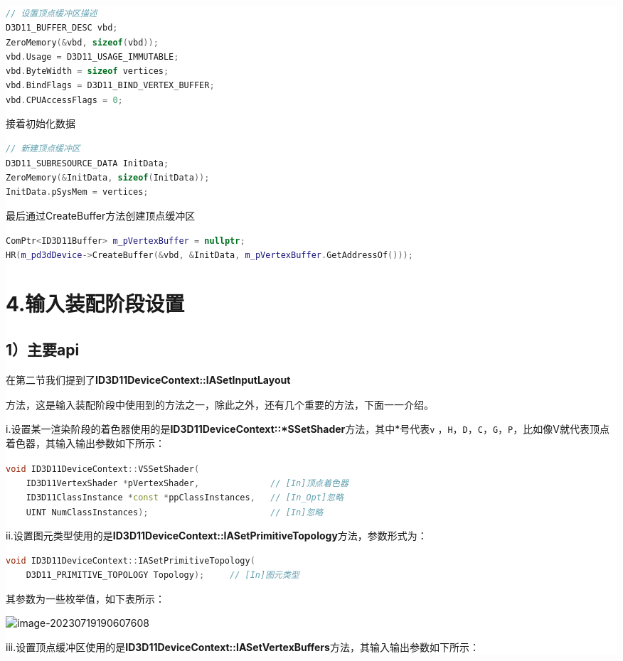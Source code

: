 ```cpp
// 设置顶点缓冲区描述
D3D11_BUFFER_DESC vbd;
ZeroMemory(&vbd, sizeof(vbd));
vbd.Usage = D3D11_USAGE_IMMUTABLE;
vbd.ByteWidth = sizeof vertices;
vbd.BindFlags = D3D11_BIND_VERTEX_BUFFER;
vbd.CPUAccessFlags = 0;
```

接着初始化数据

```cpp
// 新建顶点缓冲区
D3D11_SUBRESOURCE_DATA InitData;
ZeroMemory(&InitData, sizeof(InitData));
InitData.pSysMem = vertices;
```

最后通过CreateBuffer方法创建顶点缓冲区

```cpp
ComPtr<ID3D11Buffer> m_pVertexBuffer = nullptr;
HR(m_pd3dDevice->CreateBuffer(&vbd, &InitData, m_pVertexBuffer.GetAddressOf()));
```

# 4.输入装配阶段设置

## 1）主要api

在第二节我们提到了**ID3D11DeviceContext::IASetInputLayout**

方法，这是输入装配阶段中使用到的方法之一，除此之外，还有几个重要的方法，下面一一介绍。

i.设置某一渲染阶段的着色器使用的是**ID3D11DeviceContext::*SSetShader**方法，其中*号代表`v` ，`H`，`D`，`C`，`G`，`P`，比如像V就代表顶点着色器，其输入输出参数如下所示：

```cpp
void ID3D11DeviceContext::VSSetShader( 
    ID3D11VertexShader *pVertexShader,              // [In]顶点着色器
    ID3D11ClassInstance *const *ppClassInstances,   // [In_Opt]忽略
    UINT NumClassInstances);                        // [In]忽略
```

 ii.设置图元类型使用的是**ID3D11DeviceContext::IASetPrimitiveTopology**方法，参数形式为：

```cpp
void ID3D11DeviceContext::IASetPrimitiveTopology( 
    D3D11_PRIMITIVE_TOPOLOGY Topology);     // [In]图元类型
```

其参数为一些枚举值，如下表所示：

![image-20230719190607608](C:\Users\25768\AppData\Roaming\Typora\typora-user-images\image-20230719190607608.png)

iii.设置顶点缓冲区使用的是**ID3D11DeviceContext::IASetVertexBuffers**方法，其输入输出参数如下所示：

